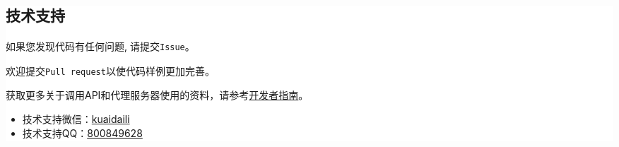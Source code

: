 
    

## 技术支持

如果您发现代码有任何问题, 请提交`Issue`。

欢迎提交`Pull request`以使代码样例更加完善。

获取更多关于调用API和代理服务器使用的资料，请参考[开发者指南](https://help.kuaidaili.com/dev/api/)。

* 技术支持微信：<a href="https://img.kuaidaili.com/img/service_wx.jpg">kuaidaili</a>
* 技术支持QQ：<a href="http://q.url.cn/CDksXo?_type=wpa&qidian=true">800849628</a>
